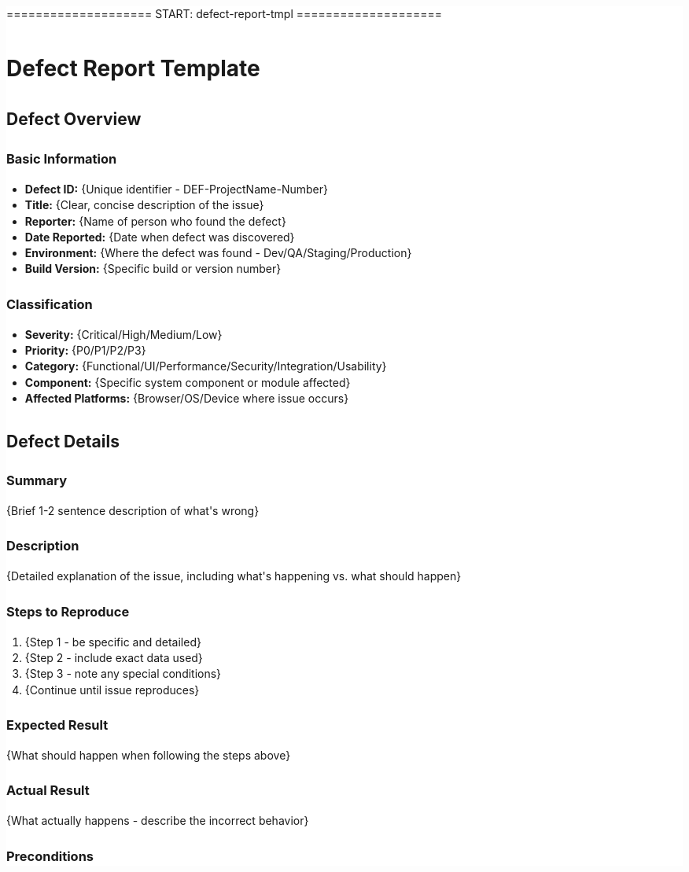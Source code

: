 ==================== START: defect-report-tmpl ====================

# Defect Report Template

## Defect Overview

### Basic Information

- **Defect ID:** {Unique identifier - DEF-ProjectName-Number}
- **Title:** {Clear, concise description of the issue}
- **Reporter:** {Name of person who found the defect}
- **Date Reported:** {Date when defect was discovered}
- **Environment:** {Where the defect was found - Dev/QA/Staging/Production}
- **Build Version:** {Specific build or version number}

### Classification

- **Severity:** {Critical/High/Medium/Low}
- **Priority:** {P0/P1/P2/P3}
- **Category:** {Functional/UI/Performance/Security/Integration/Usability}
- **Component:** {Specific system component or module affected}
- **Affected Platforms:** {Browser/OS/Device where issue occurs}

## Defect Details

### Summary

{Brief 1-2 sentence description of what's wrong}

### Description

{Detailed explanation of the issue, including what's happening vs. what should happen}

### Steps to Reproduce

1. {Step 1 - be specific and detailed}
2. {Step 2 - include exact data used}
3. {Step 3 - note any special conditions}
4. {Continue until issue reproduces}

### Expected Result

{What should happen when following the steps above}

### Actual Result

{What actually happens - describe the incorrect behavior}

### Preconditions
